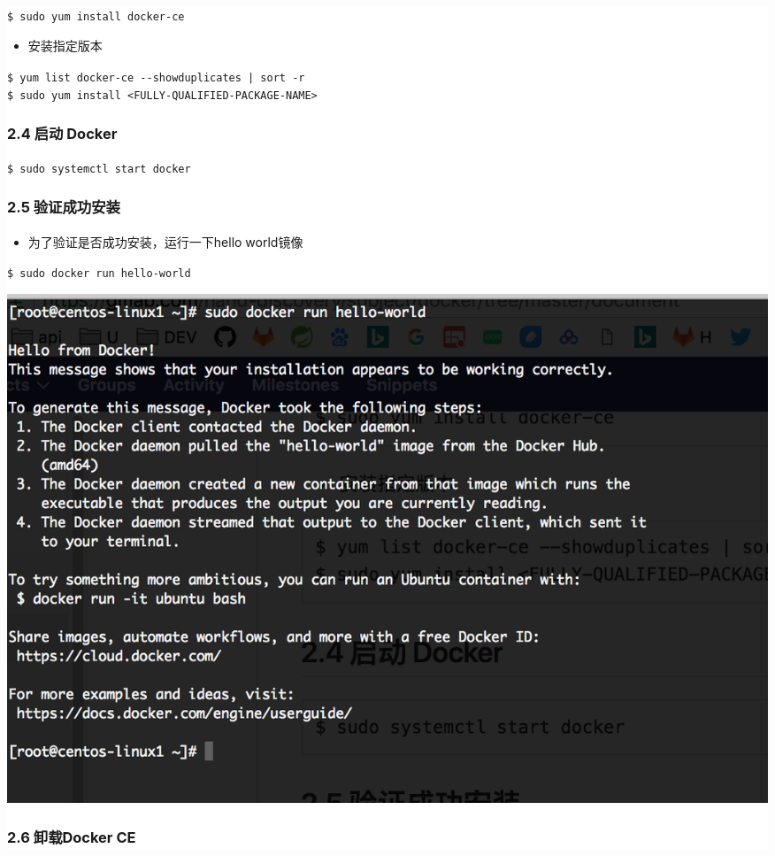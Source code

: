 ```
$ sudo yum install docker-ce
```
- 安装指定版本

```
$ yum list docker-ce --showduplicates | sort -r
$ sudo yum install <FULLY-QUALIFIED-PACKAGE-NAME>
```
### 2.4 启动 Docker 

```
$ sudo systemctl start docker
```
### 2.5 验证成功安装
 - 为了验证是否成功安装，运行一下hello world镜像

 ```
$ sudo docker run hello-world
```
 ![](images/5.png)
 
 
### 2.6 卸载Docker CE
